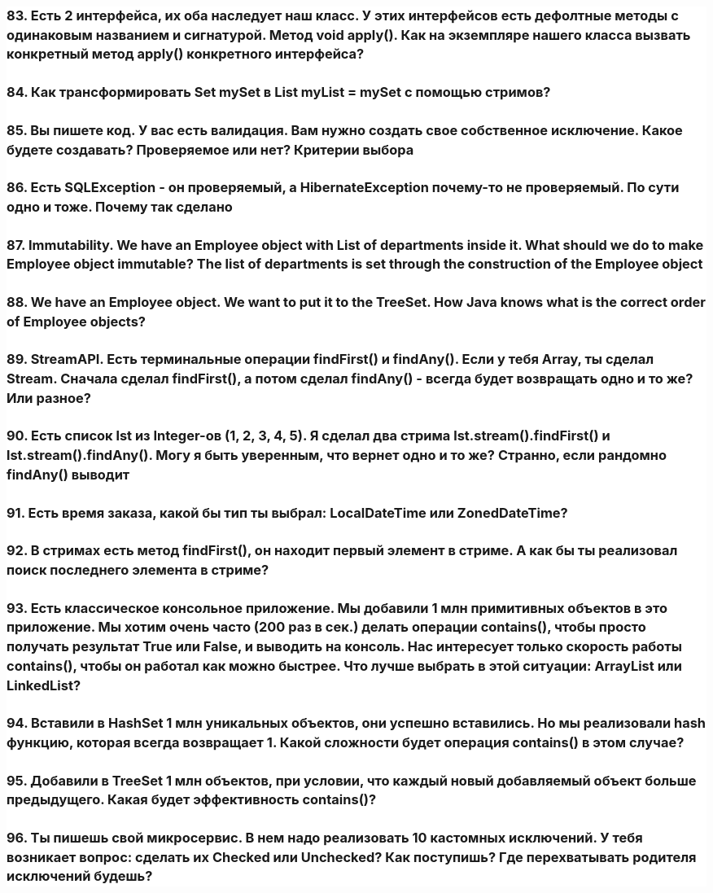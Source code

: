 ### 83. Есть 2 интерфейса, их оба наследует наш класс. У этих интерфейсов есть дефолтные методы с одинаковым названием и сигнатурой. Метод void apply(). Как на экземпляре нашего класса вызвать конкретный метод apply() конкретного интерфейса?
### 84. Как трансформировать Set<BusinessObject> mySet в List<String> myList = mySet с помощью стримов?
### 85. Вы пишете код. У вас есть валидация. Вам нужно создать свое собственное исключение. Какое будете создавать? Проверяемое или нет? Критерии выбора
### 86. Есть SQLException - он проверяемый, а HibernateException почему-то не проверяемый. По сути одно и тоже. Почему так сделано
### 87. Immutability. We have an Employee object with List of departments inside it. What should we do to make Employee object immutable? The list of departments is set through the construction of the Employee object
### 88. We have an Employee object. We want to put it to the TreeSet. How Java knows what is the correct order of Employee objects?
### 89. StreamAPI. Есть терминальные операции findFirst() и findAny(). Если у тебя Array, ты сделал Stream. Сначала сделал findFirst(), а потом сделал findAny() - всегда будет возвращать одно и то же? Или разное?
### 90. Есть список lst из Integer-ов (1, 2, 3, 4, 5). Я сделал два стрима lst.stream().findFirst() и lst.stream().findAny(). Могу я быть уверенным, что вернет одно и то же? Странно, если рандомно findAny() выводит
### 91. Есть время заказа, какой бы тип ты выбрал: LocalDateTime или ZonedDateTime?
### 92. В стримах есть метод findFirst(), он находит первый элемент в стриме. А как бы ты реализовал поиск последнего элемента в стриме?
### 93. Есть классическое консольное приложение. Мы добавили 1 млн примитивных объектов в это приложение. Мы хотим очень часто (200 раз в сек.) делать операции contains(), чтобы просто получать результат True или False, и выводить на консоль. Нас интересует только скорость работы contains(), чтобы он работал как можно быстрее. Что лучше выбрать в этой ситуации: ArrayList или LinkedList?
### 94. Вставили в HashSet 1 млн уникальных объектов, они успешно вставились. Но мы реализовали hash функцию, которая всегда возвращает 1. Какой сложности будет операция contains() в этом случае?
### 95. Добавили в TreeSet 1 млн объектов, при условии, что каждый новый добавляемый объект больше предыдущего. Какая будет эффективность contains()?
### 96. Ты пишешь свой микросервис. В нем надо реализовать 10 кастомных исключений. У тебя возникает вопрос: сделать их Checked или Unchecked? Как поступишь? Где перехватывать родителя исключений будешь?
